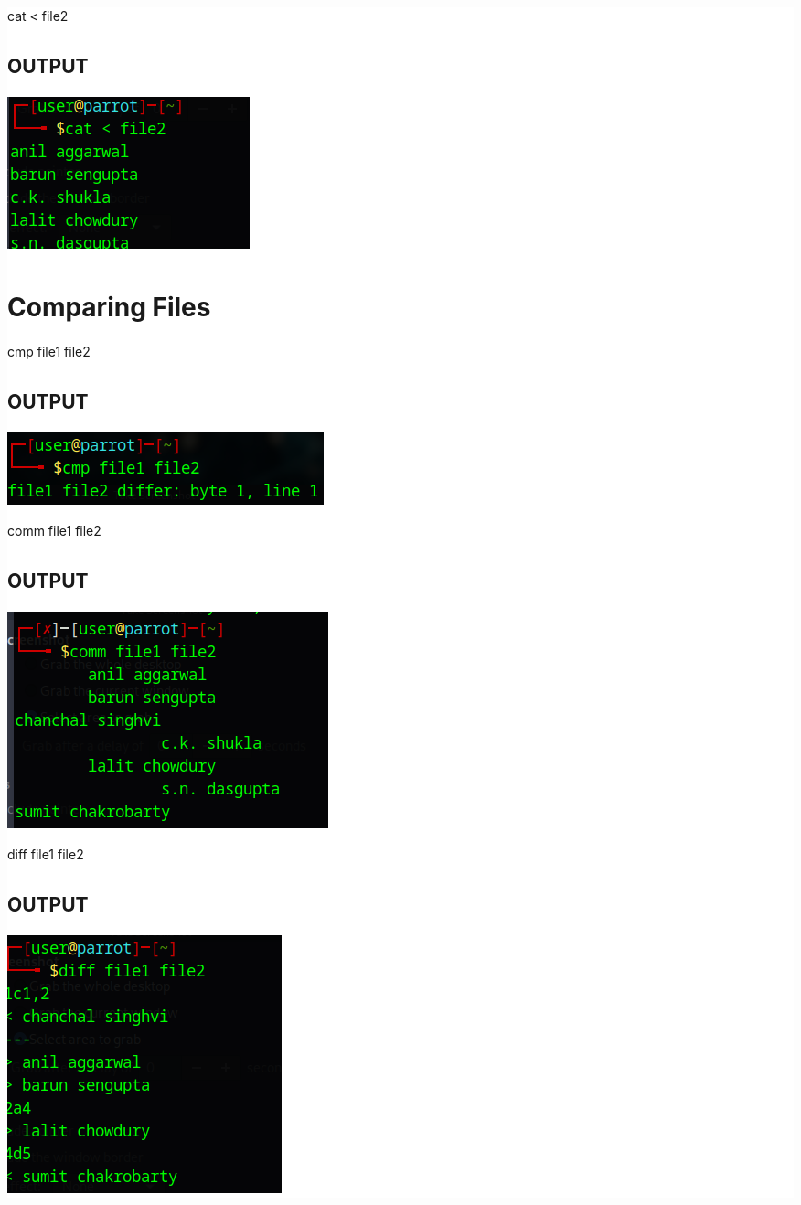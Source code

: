 

cat < file2
## OUTPUT
![Alt text](img/os2.png)

# Comparing Files
cmp file1 file2
## OUTPUT
![Alt text](img/os3.png)
 
comm file1 file2
 ## OUTPUT
![Alt text](img/os4.png)
 
diff file1 file2
## OUTPUT
![Alt text](img/os5.png)
